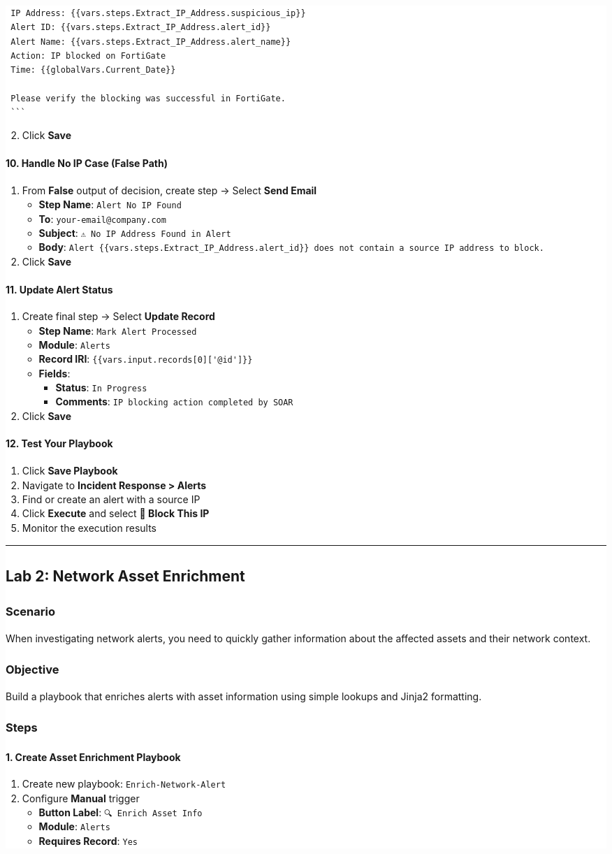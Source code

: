      IP Address: {{vars.steps.Extract_IP_Address.suspicious_ip}}
     Alert ID: {{vars.steps.Extract_IP_Address.alert_id}}
     Alert Name: {{vars.steps.Extract_IP_Address.alert_name}}
     Action: IP blocked on FortiGate
     Time: {{globalVars.Current_Date}}
     
     Please verify the blocking was successful in FortiGate.
     ```
2. Click **Save**

#### 10. Handle No IP Case (False Path)
1. From **False** output of decision, create step → Select **Send Email**
   - **Step Name**: `Alert No IP Found`
   - **To**: `your-email@company.com`
   - **Subject**: `⚠️ No IP Address Found in Alert`
   - **Body**: `Alert {{vars.steps.Extract_IP_Address.alert_id}} does not contain a source IP address to block.`
2. Click **Save**

#### 11. Update Alert Status
1. Create final step → Select **Update Record**
   - **Step Name**: `Mark Alert Processed`
   - **Module**: `Alerts`
   - **Record IRI**: `{{vars.input.records[0]['@id']}}`
   - **Fields**:
     - **Status**: `In Progress`
     - **Comments**: `IP blocking action completed by SOAR`
2. Click **Save**

#### 12. Test Your Playbook
1. Click **Save Playbook**
2. Navigate to **Incident Response > Alerts**
3. Find or create an alert with a source IP
4. Click **Execute** and select **🚫 Block This IP**
5. Monitor the execution results

---

## Lab 2: Network Asset Enrichment

### Scenario
When investigating network alerts, you need to quickly gather information about the affected assets and their network context.

### Objective
Build a playbook that enriches alerts with asset information using simple lookups and Jinja2 formatting.

### Steps

#### 1. Create Asset Enrichment Playbook
1. Create new playbook: `Enrich-Network-Alert`
2. Configure **Manual** trigger
   - **Button Label**: `🔍 Enrich Asset Info`
   - **Module**: `Alerts`
   - **Requires Record**: `Yes`
